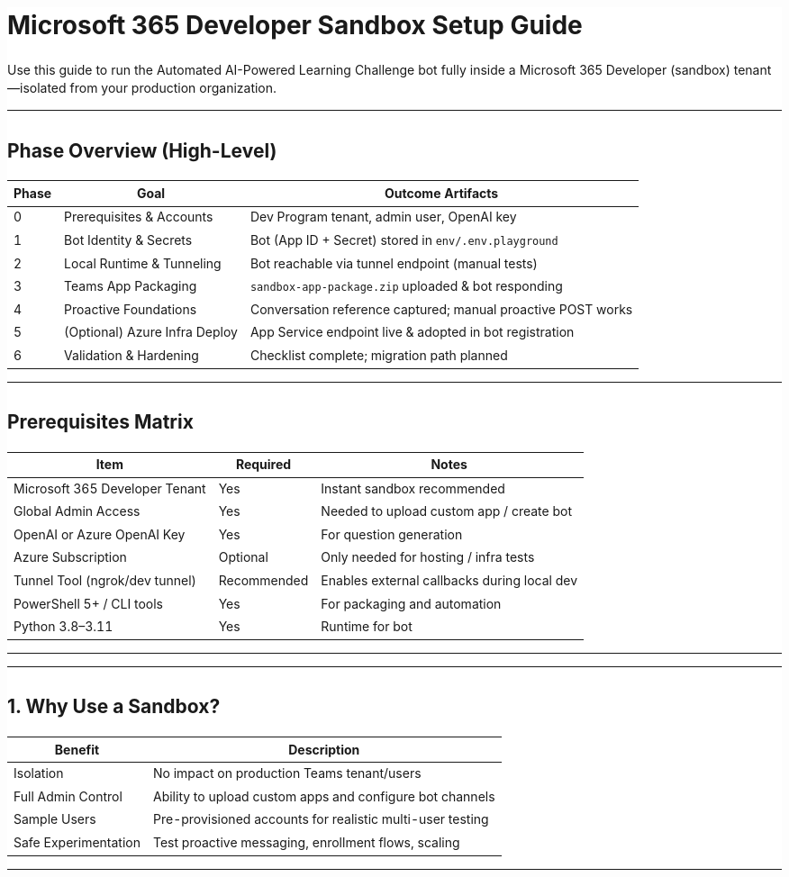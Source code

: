 # Microsoft 365 Developer Sandbox Setup Guide

Use this guide to run the Automated AI-Powered Learning Challenge bot fully inside a Microsoft 365 Developer (sandbox) tenant—isolated from your production organization.

---
## Phase Overview (High-Level)
| Phase | Goal | Outcome Artifacts |
|-------|------|-------------------|
| 0 | Prerequisites & Accounts | Dev Program tenant, admin user, OpenAI key |
| 1 | Bot Identity & Secrets | Bot (App ID + Secret) stored in `env/.env.playground` |
| 2 | Local Runtime & Tunneling | Bot reachable via tunnel endpoint (manual tests) |
| 3 | Teams App Packaging | `sandbox-app-package.zip` uploaded & bot responding |
| 4 | Proactive Foundations | Conversation reference captured; manual proactive POST works |
| 5 | (Optional) Azure Infra Deploy | App Service endpoint live & adopted in bot registration |
| 6 | Validation & Hardening | Checklist complete; migration path planned |

---
## Prerequisites Matrix
| Item | Required | Notes |
|------|----------|-------|
| Microsoft 365 Developer Tenant | Yes | Instant sandbox recommended |
| Global Admin Access | Yes | Needed to upload custom app / create bot |
| OpenAI or Azure OpenAI Key | Yes | For question generation |
| Azure Subscription | Optional | Only needed for hosting / infra tests |
| Tunnel Tool (ngrok/dev tunnel) | Recommended | Enables external callbacks during local dev |
| PowerShell 5+ / CLI tools | Yes | For packaging and automation |
| Python 3.8–3.11 | Yes | Runtime for bot |

---

---
## 1. Why Use a Sandbox?
| Benefit | Description |
|---------|-------------|
| Isolation | No impact on production Teams tenant/users |
| Full Admin Control | Ability to upload custom apps and configure bot channels |
| Sample Users | Pre-provisioned accounts for realistic multi-user testing |
| Safe Experimentation | Test proactive messaging, enrollment flows, scaling |

---